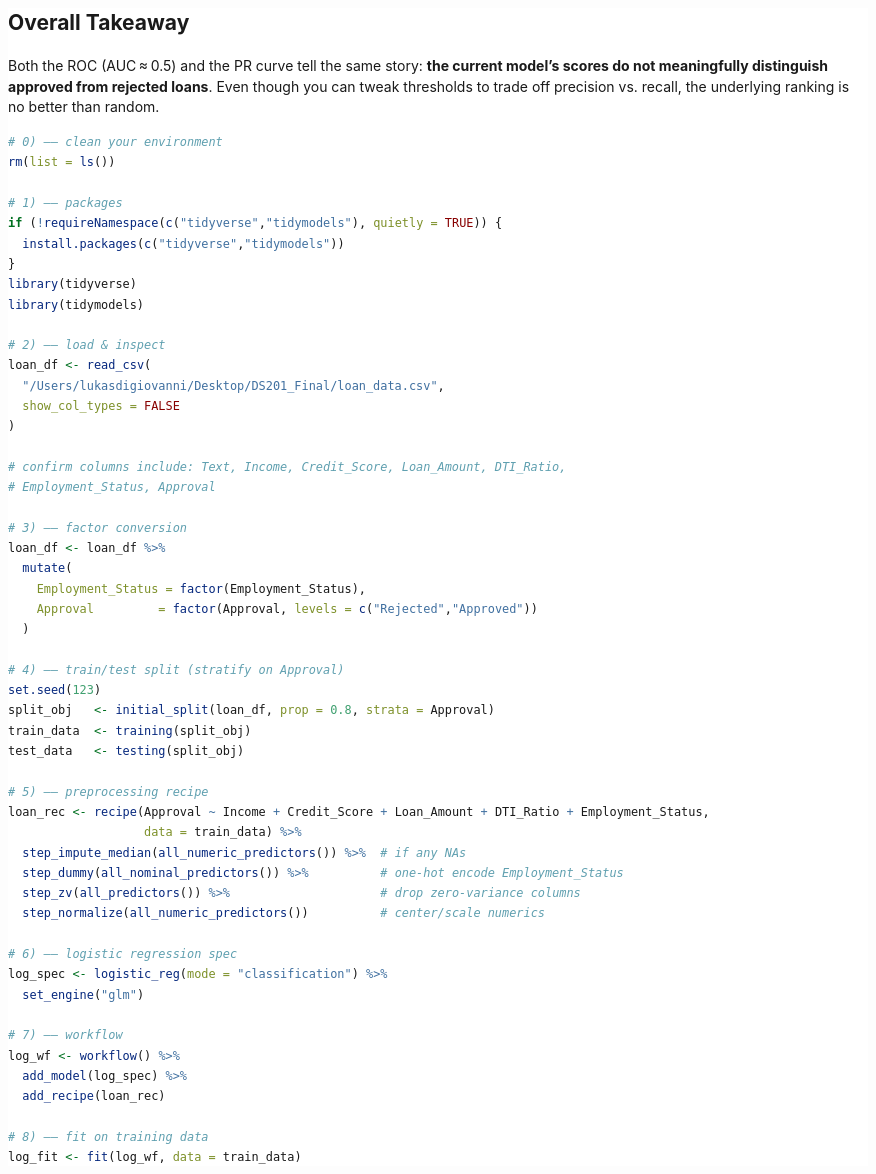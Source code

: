 ## Overall Takeaway

Both the ROC (AUC ≈ 0.5) and the PR curve tell the same story: **the
current model’s scores do not meaningfully distinguish approved from
rejected loans**. Even though you can tweak thresholds to trade off
precision vs. recall, the underlying ranking is no better than random.

``` r
# 0) –– clean your environment
rm(list = ls())

# 1) –– packages
if (!requireNamespace(c("tidyverse","tidymodels"), quietly = TRUE)) {
  install.packages(c("tidyverse","tidymodels"))
}
library(tidyverse)
library(tidymodels)

# 2) –– load & inspect
loan_df <- read_csv(
  "/Users/lukasdigiovanni/Desktop/DS201_Final/loan_data.csv",
  show_col_types = FALSE
)

# confirm columns include: Text, Income, Credit_Score, Loan_Amount, DTI_Ratio,
# Employment_Status, Approval

# 3) –– factor conversion
loan_df <- loan_df %>%
  mutate(
    Employment_Status = factor(Employment_Status),
    Approval         = factor(Approval, levels = c("Rejected","Approved"))
  )

# 4) –– train/test split (stratify on Approval)
set.seed(123)
split_obj   <- initial_split(loan_df, prop = 0.8, strata = Approval)
train_data  <- training(split_obj)
test_data   <- testing(split_obj)

# 5) –– preprocessing recipe
loan_rec <- recipe(Approval ~ Income + Credit_Score + Loan_Amount + DTI_Ratio + Employment_Status,
                   data = train_data) %>%
  step_impute_median(all_numeric_predictors()) %>%  # if any NAs
  step_dummy(all_nominal_predictors()) %>%          # one‑hot encode Employment_Status
  step_zv(all_predictors()) %>%                     # drop zero‐variance columns
  step_normalize(all_numeric_predictors())          # center/scale numerics

# 6) –– logistic regression spec
log_spec <- logistic_reg(mode = "classification") %>%
  set_engine("glm")

# 7) –– workflow
log_wf <- workflow() %>%
  add_model(log_spec) %>%
  add_recipe(loan_rec)

# 8) –– fit on training data
log_fit <- fit(log_wf, data = train_data)
```
